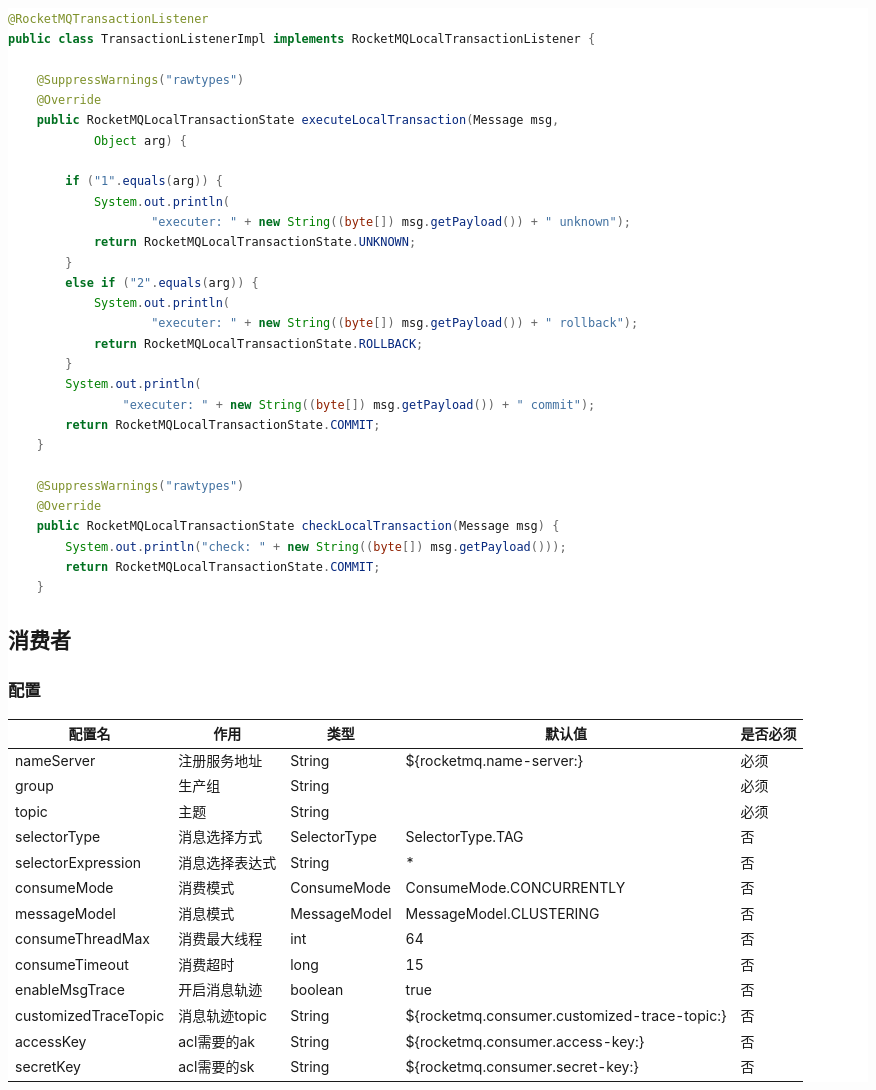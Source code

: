 ```java
@RocketMQTransactionListener
public class TransactionListenerImpl implements RocketMQLocalTransactionListener {

	@SuppressWarnings("rawtypes")
	@Override
	public RocketMQLocalTransactionState executeLocalTransaction(Message msg,
			Object arg) {

		if ("1".equals(arg)) {
			System.out.println(
					"executer: " + new String((byte[]) msg.getPayload()) + " unknown");
			return RocketMQLocalTransactionState.UNKNOWN;
		}
		else if ("2".equals(arg)) {
			System.out.println(
					"executer: " + new String((byte[]) msg.getPayload()) + " rollback");
			return RocketMQLocalTransactionState.ROLLBACK;
		}
		System.out.println(
				"executer: " + new String((byte[]) msg.getPayload()) + " commit");
		return RocketMQLocalTransactionState.COMMIT;
	}

	@SuppressWarnings("rawtypes")
	@Override
	public RocketMQLocalTransactionState checkLocalTransaction(Message msg) {
		System.out.println("check: " + new String((byte[]) msg.getPayload()));
		return RocketMQLocalTransactionState.COMMIT;
	}

```


## 消费者

### 配置

| 配置名 | 作用 | 类型 | 默认值 | 是否必须  | 
| -- | -- | -- | -- | -- |
|  nameServer   | 注册服务地址    |  String    | ${rocketmq.name-server:}    |  必须 |
|  group    |  生产组 | String |  |  必须 |  在同一个进程中不能创建相同组的生产者  |
|  topic | 主题 | String |  |  必须| -- | -- | -- | 
| selectorType | 消息选择方式 | SelectorType | SelectorType.TAG | 否 | -- | -- | 
| selectorExpression | 消息选择表达式 | String | * | 否 | -- | -- | 
| consumeMode | 消费模式 | ConsumeMode | ConsumeMode.CONCURRENTLY | 否 | -- | -- | 
| messageModel | 消息模式 | MessageModel | MessageModel.CLUSTERING | 否 | -- | -- | 
| consumeThreadMax | 消费最大线程 | int | 64 | 否 | -- | -- | 
| consumeTimeout | 消费超时 | long | 15 | 否 | 分钟 | 
| enableMsgTrace | 开启消息轨迹 | boolean | true | 否  | rocketmq.producer.enable-msg-trace | -- |  -- | 
| customizedTraceTopic |  消息轨迹topic | String | ${rocketmq.consumer.customized-trace-topic:}  | 否 |
| accessKey | acl需要的ak | String | ${rocketmq.consumer.access-key:} | 否 | 是 |
| secretKey | acl需要的sk  | String | ${rocketmq.consumer.secret-key:} | 否 | 是 |
